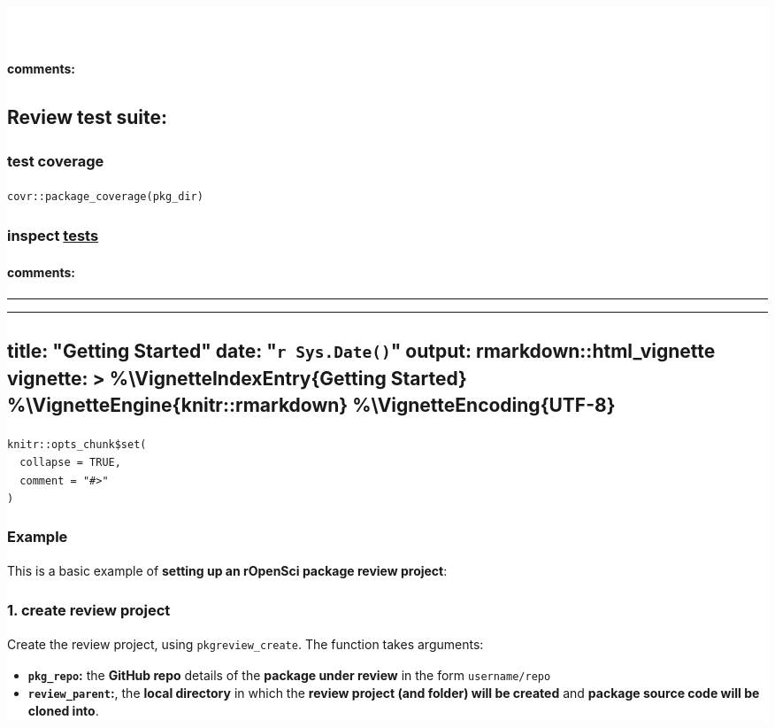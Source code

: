 
<br>
<br>

#### **comments:**




## Review test suite:

### test coverage

```{r pkg_coverage}
covr::package_coverage(pkg_dir)

```

### inspect [tests](https://github.com/cboettig/rdflib/blob/master/tests/testthat)


#### **comments:**




***
---
title: "Getting Started"
date: "`r Sys.Date()`"
output: rmarkdown::html_vignette
vignette: >
  %\VignetteIndexEntry{Getting Started}
  %\VignetteEngine{knitr::rmarkdown}
  %\VignetteEncoding{UTF-8}
---

```{r setup, include = FALSE}
knitr::opts_chunk$set(
  collapse = TRUE,
  comment = "#>"
)
```

### Example

This is a basic example of **setting up an rOpenSci package review project**:


### 1. create review project

Create the review project, using `pkgreview_create`. The function takes arguments:

* **`pkg_repo`:** the **GitHub repo** details of the **package under review** in the form `username/repo` 
* **`review_parent`:**, the **local directory** in which the **review project (and folder) will be created** and **package source code will be cloned into**.
